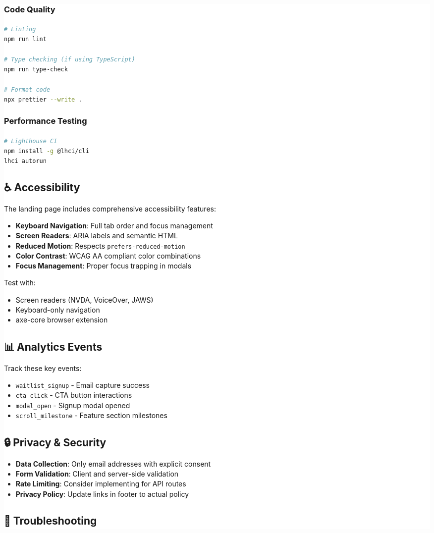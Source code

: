 ### Code Quality

```bash
# Linting
npm run lint

# Type checking (if using TypeScript)
npm run type-check

# Format code
npx prettier --write .
```

### Performance Testing

```bash
# Lighthouse CI
npm install -g @lhci/cli
lhci autorun
```

## ♿ Accessibility

The landing page includes comprehensive accessibility features:

- **Keyboard Navigation**: Full tab order and focus management
- **Screen Readers**: ARIA labels and semantic HTML
- **Reduced Motion**: Respects `prefers-reduced-motion`
- **Color Contrast**: WCAG AA compliant color combinations
- **Focus Management**: Proper focus trapping in modals

Test with:
- Screen readers (NVDA, VoiceOver, JAWS)
- Keyboard-only navigation
- axe-core browser extension

## 📊 Analytics Events

Track these key events:

- `waitlist_signup` - Email capture success
- `cta_click` - CTA button interactions  
- `modal_open` - Signup modal opened
- `scroll_milestone` - Feature section milestones

## 🔒 Privacy & Security

- **Data Collection**: Only email addresses with explicit consent
- **Form Validation**: Client and server-side validation
- **Rate Limiting**: Consider implementing for API routes
- **Privacy Policy**: Update links in footer to actual policy

## 🐛 Troubleshooting

